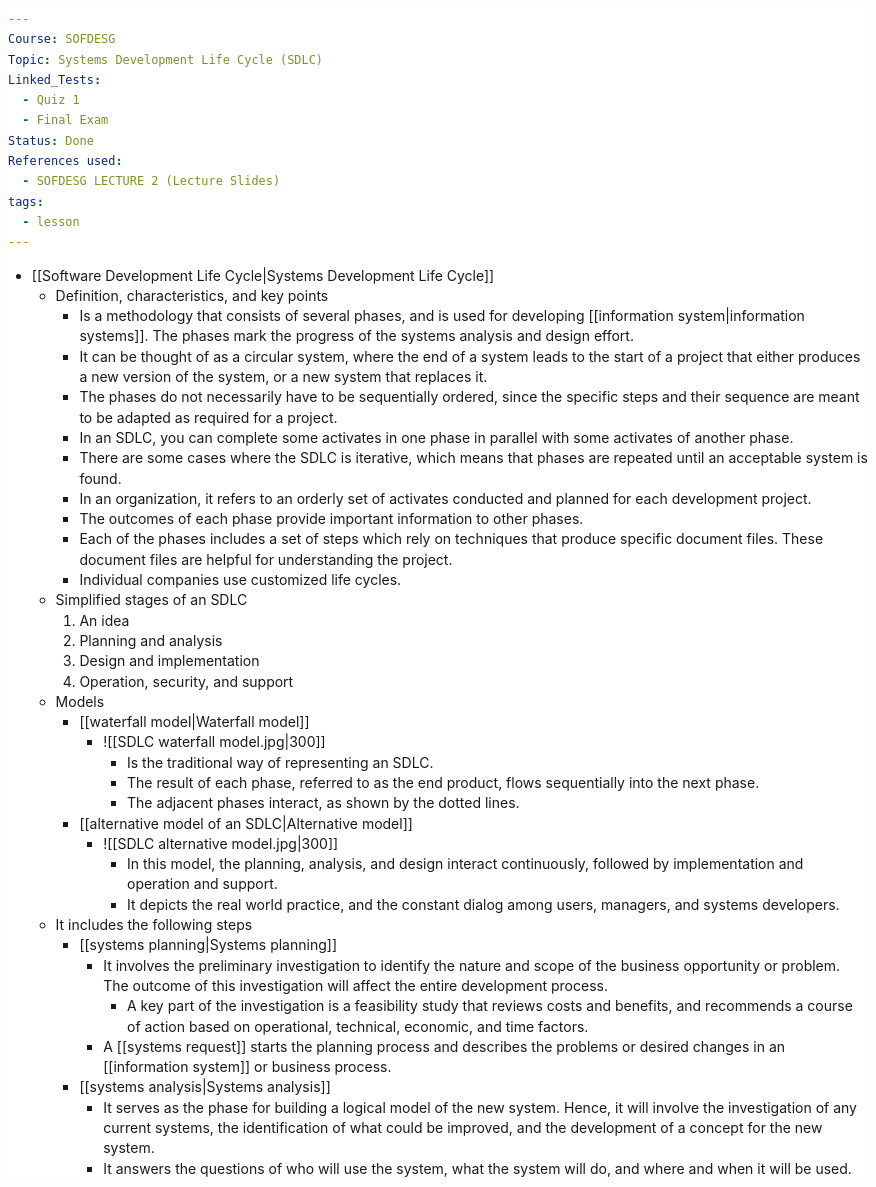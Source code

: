 ```yaml
---
Course: SOFDESG
Topic: Systems Development Life Cycle (SDLC)
Linked_Tests:
  - Quiz 1
  - Final Exam
Status: Done
References used:
  - SOFDESG LECTURE 2 (Lecture Slides)
tags:
  - lesson
---
```


- [[Software Development Life Cycle|Systems Development Life Cycle]]
	- Definition, characteristics, and key points
		- Is a methodology that consists of several phases, and is used for developing [[information system|information systems]]. The phases mark the progress of the systems analysis and design effort.
		- It can be thought of as a circular system, where the end of a system leads to the start of a project that either produces a new version of the system, or a new system that replaces it.
		- The phases do not necessarily have to be sequentially ordered, since the specific steps and their sequence are meant to be adapted as required for a project.
		- In an SDLC, you can complete some activates in one phase in parallel with some activates of another phase.
		- There are some cases where the SDLC is iterative, which means that phases are repeated until an acceptable system is found.
		- In an organization, it refers to an orderly set of activates conducted and planned for each development project.
		- The outcomes of each phase provide important information to other phases.
		- Each of the phases includes a set of steps which rely on techniques that produce specific document files. These document files are helpful for understanding the project.
		- Individual companies use customized life cycles.
	- Simplified stages of an SDLC
		1. An idea
		2. Planning and analysis
		3. Design and implementation
		4. Operation, security, and support
	- Models
		- [[waterfall model|Waterfall model]]
			- ![[SDLC waterfall model.jpg|300]]
				- Is the traditional way of representing an SDLC.
				- The result of each phase, referred to as the end product, flows sequentially into the next phase.
				- The adjacent phases interact, as shown by the dotted lines.
		- [[alternative model of an SDLC|Alternative model]]
			- ![[SDLC alternative model.jpg|300]]
				- In this model, the planning, analysis, and design interact continuously, followed by implementation and operation and support.
				- It depicts the real world practice, and the constant dialog among users, managers, and systems developers.
	- It includes the following steps
		- [[systems planning|Systems planning]]
			- It involves the preliminary investigation to identify the nature and scope of the business opportunity or problem. The outcome of this investigation will affect the entire development process.
				- A key part of the investigation is a feasibility study that reviews costs and benefits, and recommends a course of action based on operational, technical, economic, and time factors.
			- A [[systems request]] starts the planning process and describes the problems or desired changes in an [[information system]] or business process.
		- [[systems analysis|Systems analysis]]
			- It serves as the phase for building a logical model of the new system. Hence, it will involve the investigation of any current systems, the identification of what could be improved, and the development of a concept for the new system.
			- It answers the questions of who will use the system, what the system will do, and where and when it will be used.